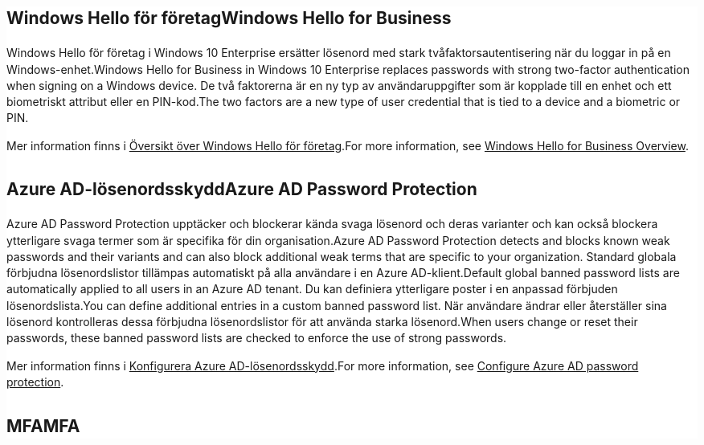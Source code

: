 ## <a name="windows-hello-for-business"></a><span data-ttu-id="2b674-110">Windows Hello för företag</span><span class="sxs-lookup"><span data-stu-id="2b674-110">Windows Hello for Business</span></span>

<span data-ttu-id="2b674-111">Windows Hello för företag i Windows 10 Enterprise ersätter lösenord med stark tvåfaktorsautentisering när du loggar in på en Windows-enhet.</span><span class="sxs-lookup"><span data-stu-id="2b674-111">Windows Hello for Business in Windows 10 Enterprise replaces passwords with strong two-factor authentication when signing on a Windows device.</span></span> <span data-ttu-id="2b674-112">De två faktorerna är en ny typ av användaruppgifter som är kopplade till en enhet och ett biometriskt attribut eller en PIN-kod.</span><span class="sxs-lookup"><span data-stu-id="2b674-112">The two factors are a new type of user credential that is tied to a device and a biometric or PIN.</span></span>

<span data-ttu-id="2b674-113">Mer information finns i [Översikt över Windows Hello för företag](https://docs.microsoft.com/windows/security/identity-protection/hello-for-business/hello-overview).</span><span class="sxs-lookup"><span data-stu-id="2b674-113">For more information, see [Windows Hello for Business Overview](https://docs.microsoft.com/windows/security/identity-protection/hello-for-business/hello-overview).</span></span>


## <a name="azure-ad-password-protection"></a><span data-ttu-id="2b674-114">Azure AD-lösenordsskydd</span><span class="sxs-lookup"><span data-stu-id="2b674-114">Azure AD Password Protection</span></span>

<span data-ttu-id="2b674-115">Azure AD Password Protection upptäcker och blockerar kända svaga lösenord och deras varianter och kan också blockera ytterligare svaga termer som är specifika för din organisation.</span><span class="sxs-lookup"><span data-stu-id="2b674-115">Azure AD Password Protection detects and blocks known weak passwords and their variants and can also block additional weak terms that are specific to your organization.</span></span> <span data-ttu-id="2b674-116">Standard globala förbjudna lösenordslistor tillämpas automatiskt på alla användare i en Azure AD-klient.</span><span class="sxs-lookup"><span data-stu-id="2b674-116">Default global banned password lists are automatically applied to all users in an Azure AD tenant.</span></span> <span data-ttu-id="2b674-117">Du kan definiera ytterligare poster i en anpassad förbjuden lösenordslista.</span><span class="sxs-lookup"><span data-stu-id="2b674-117">You can define additional entries in a custom banned password list.</span></span> <span data-ttu-id="2b674-118">När användare ändrar eller återställer sina lösenord kontrolleras dessa förbjudna lösenordslistor för att använda starka lösenord.</span><span class="sxs-lookup"><span data-stu-id="2b674-118">When users change or reset their passwords, these banned password lists are checked to enforce the use of strong passwords.</span></span>

<span data-ttu-id="2b674-119">Mer information finns i [Konfigurera Azure AD-lösenordsskydd](https://docs.microsoft.com/azure/active-directory/authentication/concept-password-ban-bad).</span><span class="sxs-lookup"><span data-stu-id="2b674-119">For more information, see [Configure Azure AD password protection](https://docs.microsoft.com/azure/active-directory/authentication/concept-password-ban-bad).</span></span>

## <a name="mfa"></a><span data-ttu-id="2b674-120">MFA</span><span class="sxs-lookup"><span data-stu-id="2b674-120">MFA</span></span>
